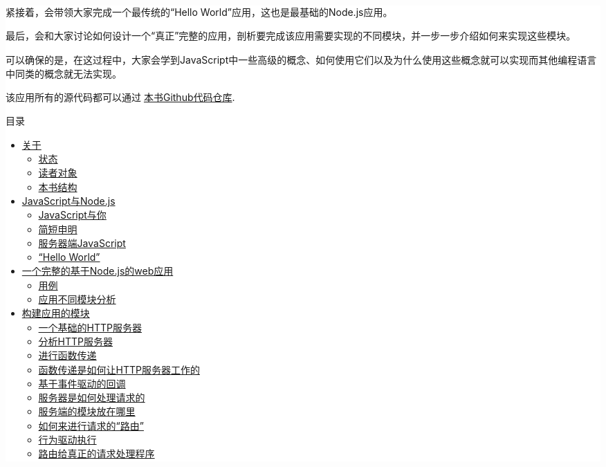<p>
紧接着，会带领大家完成一个最传统的“Hello World”应用，这也是最基础的Node.js应用。
</p>

<p>
最后，会和大家讨论如何设计一个“真正”完整的应用，剖析要完成该应用需要实现的不同模块，并一步一步介绍如何来实现这些模块。
</p>

<p>
可以确保的是，在这过程中，大家会学到JavaScript中一些高级的概念、如何使用它们以及为什么使用这些概念就可以实现而其他编程语言中同类的概念就无法实现。
</p>

<p>
该应用所有的源代码都可以通过
<a href="https://github.com/ManuelKiessling/NodeBeginnerBook/tree/master/code/application">本书Github代码仓库</a>.
</p>

<div id="table-of-contents-headline">目录</div>
<div id="table-of-contents">
<ul>

<li><a href="#about">关于</a>
<ul>
<li><a href="#status">状态</a></li>
<li><a href="#intended-audience">读者对象</a></li>
<li><a href="#structure">本书结构</a></li>
</ul>
</li>

<li><a href="#javascript-and-nodejs">JavaScript与Node.js</a>
<ul>
<li><a href="#javascript-and-you">JavaScript与你</a></li>
<li><a href="#a-word-of-warning">简短申明</a></li>
<li><a href="#server-side-javascript">服务器端JavaScript</a></li>
<li><a href="#hello-world">“Hello World”</a></li>

</ul>
</li>
<li><a href="#a-full-blown-web-application-with-nodejs">一个完整的基于Node.js的web应用</a>
<ul>
<li><a href="#the-use-cases">用例</a></li>
<li><a href="#the-application-stack">应用不同模块分析</a></li>
</ul>

</li>
<li><a href="#building-the-application-stack">构建应用的模块</a>
<ul>
<li><a href="#a-basic-http-server">一个基础的HTTP服务器</a></li>
<li><a href="#analyzing-our-http-server">分析HTTP服务器</a></li>
<li><a href="#passing-functions-around">进行函数传递</a></li>
<li><a href="#how-function-passing-makes-our-http-server-work">函数传递是如何让HTTP服务器工作的</a></li>

<li><a href="#event-driven-callbacks">基于事件驱动的回调</a></li>
<li><a href="#how-our-server-handles-requests">服务器是如何处理请求的</a></li>
<li><a href="#finding-a-place-for-our-server-module">服务端的模块放在哪里</a>
</li>
<li><a href="#whats-needed-to-route-requests">如何来进行请求的“路由”</a></li>
<li><a href="#execution-in-the-kongdom-of-verbs">行为驱动执行</a></li>
<li><a href="#routing-to-real-request-handlers">路由给真正的请求处理程序</a></li>
